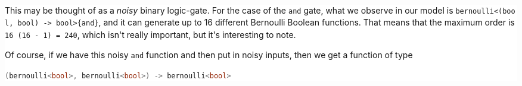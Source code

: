 This may be thought of as a *noisy* binary logic-gate.
For the case of the `and` gate, what we observe in our model is
`bernoulli<(bool, bool) -> bool>{and}`, and it can generate up to 16 different
Bernoulli Boolean functions. That means that the maximum order is
`16 (16 - 1) = 240`, which isn't really important, but it's interesting to note.

Of course, if we have this noisy `and` function and then put in noisy inputs,
then we get a function of type
```cpp
(bernoulli<bool>, bernoulli<bool>) -> bernoulli<bool>
```

